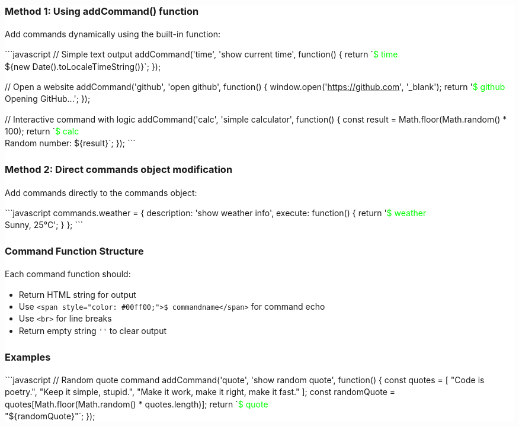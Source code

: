### Method 1: Using addCommand() function

Add commands dynamically using the built-in function:

\`\`\`javascript
// Simple text output
addCommand('time', 'show current time', function() {
    return \`<span style="color: #00ff00;">$ time</span><br>\${new Date().toLocaleTimeString()}\`;
});

// Open a website
addCommand('github', 'open github', function() {
    window.open('https://github.com', '_blank');
    return '<span style="color: #00ff00;">$ github</span><br>Opening GitHub...';
});

// Interactive command with logic
addCommand('calc', 'simple calculator', function() {
    const result = Math.floor(Math.random() * 100);
    return \`<span style="color: #00ff00;">$ calc</span><br>Random number: \${result}\`;
});
\`\`\`

### Method 2: Direct commands object modification

Add commands directly to the commands object:

\`\`\`javascript
commands.weather = {
    description: 'show weather info',
    execute: function() {
        return '<span style="color: #00ff00;">$ weather</span><br>Sunny, 25°C';
    }
};
\`\`\`

### Command Function Structure

Each command function should:
- Return HTML string for output
- Use `<span style="color: #00ff00;">$ commandname</span>` for command echo
- Use `<br>` for line breaks
- Return empty string `''` to clear output

### Examples

\`\`\`javascript
// Random quote command
addCommand('quote', 'show random quote', function() {
    const quotes = [
        "Code is poetry.",
        "Keep it simple, stupid.",
        "Make it work, make it right, make it fast."
    ];
    const randomQuote = quotes[Math.floor(Math.random() * quotes.length)];
    return \`<span style="color: #00ff00;">$ quote</span><br>"\${randomQuote}"\`;
});
